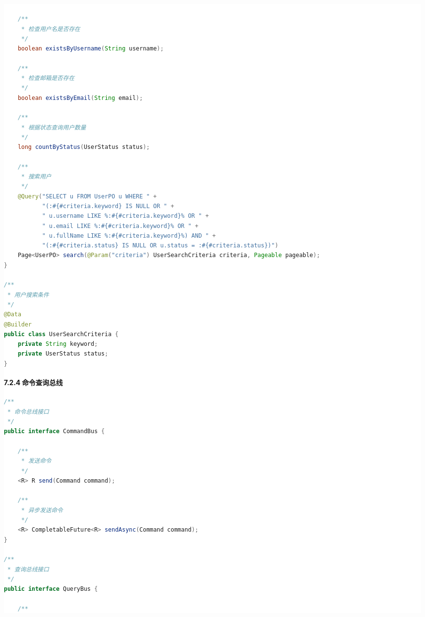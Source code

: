 ```java
    
    /**
     * 检查用户名是否存在
     */
    boolean existsByUsername(String username);
    
    /**
     * 检查邮箱是否存在
     */
    boolean existsByEmail(String email);
    
    /**
     * 根据状态查询用户数量
     */
    long countByStatus(UserStatus status);
    
    /**
     * 搜索用户
     */
    @Query("SELECT u FROM UserPO u WHERE " +
           "(:#{#criteria.keyword} IS NULL OR " +
           " u.username LIKE %:#{#criteria.keyword}% OR " +
           " u.email LIKE %:#{#criteria.keyword}% OR " +
           " u.fullName LIKE %:#{#criteria.keyword}%) AND " +
           "(:#{#criteria.status} IS NULL OR u.status = :#{#criteria.status})")
    Page<UserPO> search(@Param("criteria") UserSearchCriteria criteria, Pageable pageable);
}

/**
 * 用户搜索条件
 */
@Data
@Builder
public class UserSearchCriteria {
    private String keyword;
    private UserStatus status;
}
```

#### 7.2.4 命令查询总线

```java
/**
 * 命令总线接口
 */
public interface CommandBus {
    
    /**
     * 发送命令
     */
    <R> R send(Command command);
    
    /**
     * 异步发送命令
     */
    <R> CompletableFuture<R> sendAsync(Command command);
}

/**
 * 查询总线接口
 */
public interface QueryBus {
    
    /**
```